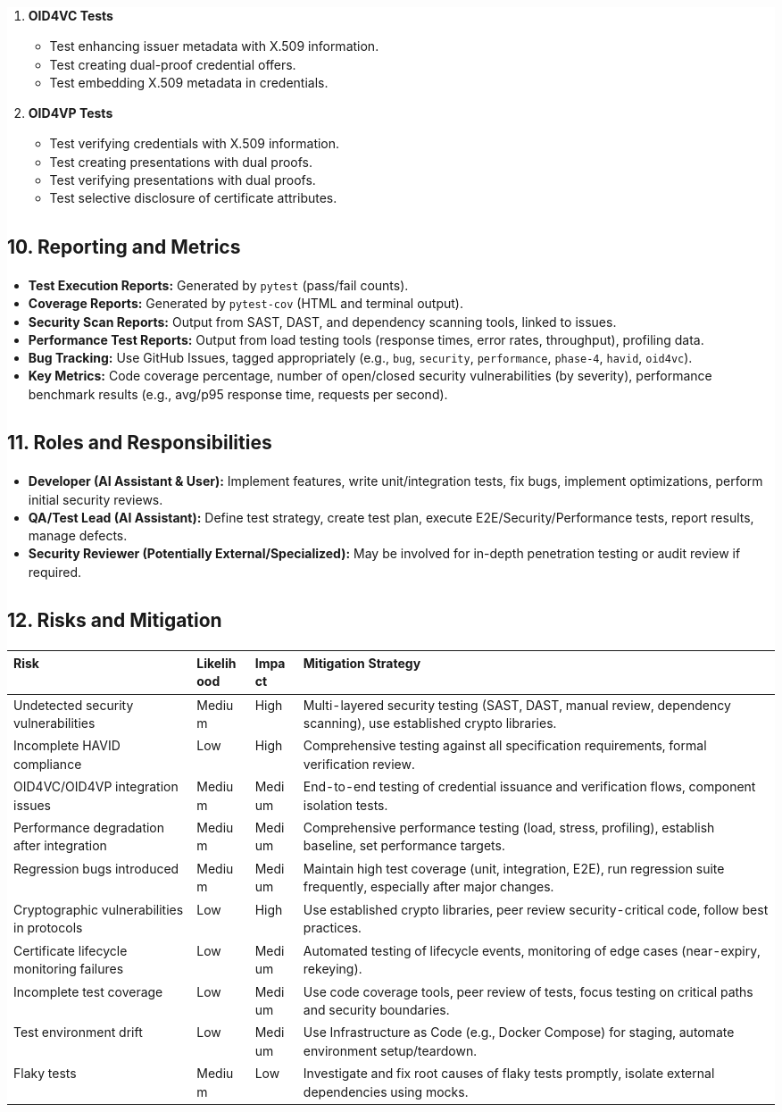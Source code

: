 1. **OID4VC Tests**
   * Test enhancing issuer metadata with X.509 information.
   * Test creating dual-proof credential offers.
   * Test embedding X.509 metadata in credentials.

2. **OID4VP Tests**
   * Test verifying credentials with X.509 information.
   * Test creating presentations with dual proofs.
   * Test verifying presentations with dual proofs.
   * Test selective disclosure of certificate attributes.

## 10. Reporting and Metrics

*   **Test Execution Reports:** Generated by `pytest` (pass/fail counts).
*   **Coverage Reports:** Generated by `pytest-cov` (HTML and terminal output).
*   **Security Scan Reports:** Output from SAST, DAST, and dependency scanning tools, linked to issues.
*   **Performance Test Reports:** Output from load testing tools (response times, error rates, throughput), profiling data.
*   **Bug Tracking:** Use GitHub Issues, tagged appropriately (e.g., `bug`, `security`, `performance`, `phase-4`, `havid`, `oid4vc`).
*   **Key Metrics:** Code coverage percentage, number of open/closed security vulnerabilities (by severity), performance benchmark results (e.g., avg/p95 response time, requests per second).

## 11. Roles and Responsibilities

*   **Developer (AI Assistant & User):** Implement features, write unit/integration tests, fix bugs, implement optimizations, perform initial security reviews.
*   **QA/Test Lead (AI Assistant):** Define test strategy, create test plan, execute E2E/Security/Performance tests, report results, manage defects.
*   **Security Reviewer (Potentially External/Specialized):** May be involved for in-depth penetration testing or audit review if required.

## 12. Risks and Mitigation

| Risk                                         | Likelihood | Impact | Mitigation Strategy                                                                                                |
| :------------------------------------------- | :--------- | :----- | :----------------------------------------------------------------------------------------------------------------- |
| Undetected security vulnerabilities          | Medium     | High   | Multi-layered security testing (SAST, DAST, manual review, dependency scanning), use established crypto libraries. |
| Incomplete HAVID compliance                  | Low        | High   | Comprehensive testing against all specification requirements, formal verification review.                           |
| OID4VC/OID4VP integration issues             | Medium     | Medium | End-to-end testing of credential issuance and verification flows, component isolation tests.                       |
| Performance degradation after integration    | Medium     | Medium | Comprehensive performance testing (load, stress, profiling), establish baseline, set performance targets.         |
| Regression bugs introduced                   | Medium     | Medium | Maintain high test coverage (unit, integration, E2E), run regression suite frequently, especially after major changes. |
| Cryptographic vulnerabilities in protocols   | Low        | High   | Use established crypto libraries, peer review security-critical code, follow best practices.                        |
| Certificate lifecycle monitoring failures    | Low        | Medium | Automated testing of lifecycle events, monitoring of edge cases (near-expiry, rekeying).                            |
| Incomplete test coverage                     | Low        | Medium | Use code coverage tools, peer review of tests, focus testing on critical paths and security boundaries.          |
| Test environment drift                       | Low        | Medium | Use Infrastructure as Code (e.g., Docker Compose) for staging, automate environment setup/teardown.                |
| Flaky tests                                  | Medium     | Low    | Investigate and fix root causes of flaky tests promptly, isolate external dependencies using mocks.              |
